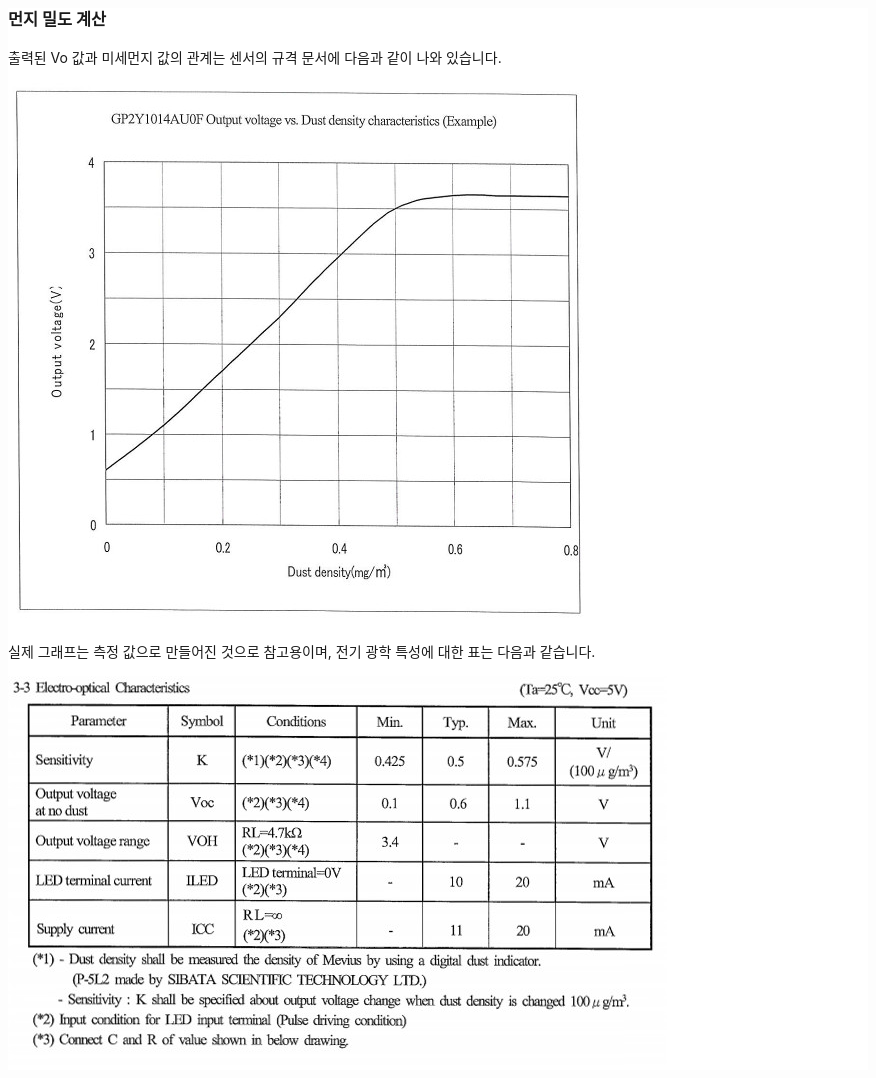 ### 먼지 밀도 계산

출력된 Vo 값과 미세먼지 값의 관계는 센서의 규격 문서에 다음과 같이 나와 있습니다.

![](img/characteristics.jpg)

실제 그래프는 측정 값으로 만들어진 것으로 참고용이며, 전기 광학 특성에 대한 표는 다음과 같습니다.

![](img/electro-optical.jpg)
